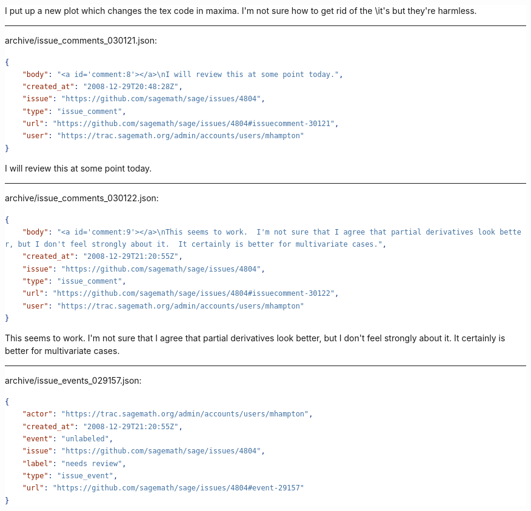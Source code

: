 <a id='comment:7'></a>
I put up a new plot which changes the tex code in maxima.  I'm not sure how to get rid of the \it's but they're harmless.



---

archive/issue_comments_030121.json:
```json
{
    "body": "<a id='comment:8'></a>\nI will review this at some point today.",
    "created_at": "2008-12-29T20:48:28Z",
    "issue": "https://github.com/sagemath/sage/issues/4804",
    "type": "issue_comment",
    "url": "https://github.com/sagemath/sage/issues/4804#issuecomment-30121",
    "user": "https://trac.sagemath.org/admin/accounts/users/mhampton"
}
```

<a id='comment:8'></a>
I will review this at some point today.



---

archive/issue_comments_030122.json:
```json
{
    "body": "<a id='comment:9'></a>\nThis seems to work.  I'm not sure that I agree that partial derivatives look better, but I don't feel strongly about it.  It certainly is better for multivariate cases.",
    "created_at": "2008-12-29T21:20:55Z",
    "issue": "https://github.com/sagemath/sage/issues/4804",
    "type": "issue_comment",
    "url": "https://github.com/sagemath/sage/issues/4804#issuecomment-30122",
    "user": "https://trac.sagemath.org/admin/accounts/users/mhampton"
}
```

<a id='comment:9'></a>
This seems to work.  I'm not sure that I agree that partial derivatives look better, but I don't feel strongly about it.  It certainly is better for multivariate cases.



---

archive/issue_events_029157.json:
```json
{
    "actor": "https://trac.sagemath.org/admin/accounts/users/mhampton",
    "created_at": "2008-12-29T21:20:55Z",
    "event": "unlabeled",
    "issue": "https://github.com/sagemath/sage/issues/4804",
    "label": "needs review",
    "type": "issue_event",
    "url": "https://github.com/sagemath/sage/issues/4804#event-29157"
}
```
